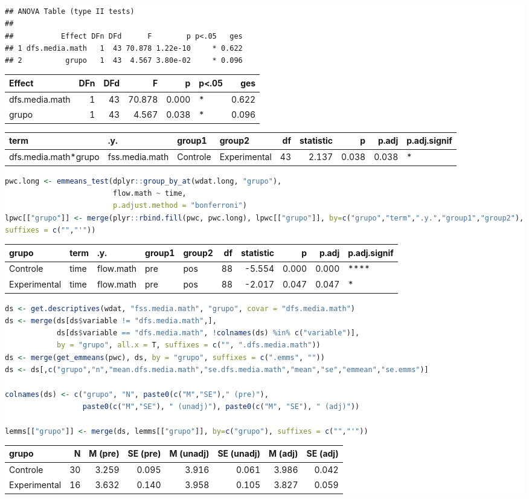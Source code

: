     ## ANOVA Table (type II tests)
    ## 
    ##           Effect DFn DFd      F        p p<.05   ges
    ## 1 dfs.media.math   1  43 70.878 1.22e-10     * 0.622
    ## 2          grupo   1  43  4.567 3.80e-02     * 0.096

| Effect         | DFn | DFd |      F |     p | p\<.05 |   ges |
|:---------------|----:|----:|-------:|------:|:-------|------:|
| dfs.media.math |   1 |  43 | 70.878 | 0.000 | \*     | 0.622 |
| grupo          |   1 |  43 |  4.567 | 0.038 | \*     | 0.096 |

| term                  | .y.            | group1   | group2       |  df | statistic |     p | p.adj | p.adj.signif |
|:----------------------|:---------------|:---------|:-------------|----:|----------:|------:|------:|:-------------|
| dfs.media.math\*grupo | fss.media.math | Controle | Experimental |  43 |     2.137 | 0.038 | 0.038 | \*           |

``` r
pwc.long <- emmeans_test(dplyr::group_by_at(wdat.long, "grupo"),
                         flow.math ~ time,
                         p.adjust.method = "bonferroni")
lpwc[["grupo"]] <- merge(plyr::rbind.fill(pwc, pwc.long), lpwc[["grupo"]], by=c("grupo","term",".y.","group1","group2"), suffixes = c("","'"))
```

| grupo        | term | .y.       | group1 | group2 |  df | statistic |     p | p.adj | p.adj.signif |
|:-------------|:-----|:----------|:-------|:-------|----:|----------:|------:|------:|:-------------|
| Controle     | time | flow.math | pre    | pos    |  88 |    -5.554 | 0.000 | 0.000 | \*\*\*\*     |
| Experimental | time | flow.math | pre    | pos    |  88 |    -2.017 | 0.047 | 0.047 | \*           |

``` r
ds <- get.descriptives(wdat, "fss.media.math", "grupo", covar = "dfs.media.math")
ds <- merge(ds[ds$variable != "dfs.media.math",],
            ds[ds$variable == "dfs.media.math", !colnames(ds) %in% c("variable")],
            by = "grupo", all.x = T, suffixes = c("", ".dfs.media.math"))
ds <- merge(get_emmeans(pwc), ds, by = "grupo", suffixes = c(".emms", ""))
ds <- ds[,c("grupo","n","mean.dfs.media.math","se.dfs.media.math","mean","se","emmean","se.emms")]

colnames(ds) <- c("grupo", "N", paste0(c("M","SE")," (pre)"),
                  paste0(c("M","SE"), " (unadj)"), paste0(c("M", "SE"), " (adj)"))

lemms[["grupo"]] <- merge(ds, lemms[["grupo"]], by=c("grupo"), suffixes = c("","'"))
```

| grupo        |   N | M (pre) | SE (pre) | M (unadj) | SE (unadj) | M (adj) | SE (adj) |
|:-------------|----:|--------:|---------:|----------:|-----------:|--------:|---------:|
| Controle     |  30 |   3.259 |    0.095 |     3.916 |      0.061 |   3.986 |    0.042 |
| Experimental |  16 |   3.632 |    0.140 |     3.958 |      0.105 |   3.827 |    0.059 |
